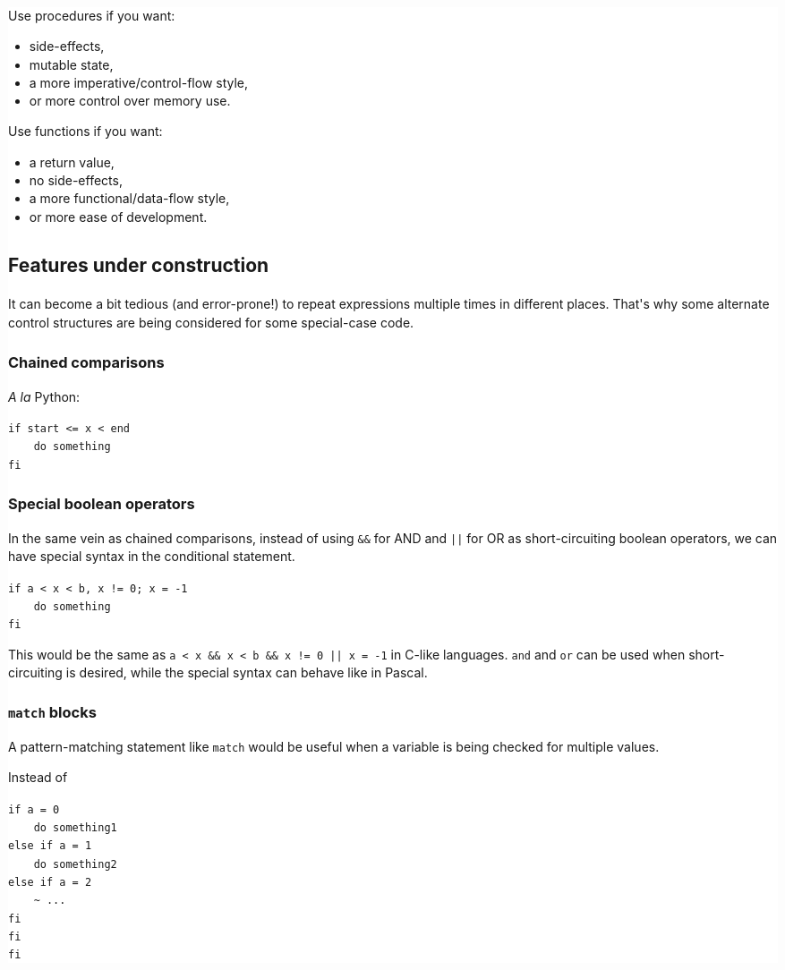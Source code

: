 Use procedures if you want:
+ side-effects,
+ mutable state,
+ a more imperative/control-flow style,
+ or more control over memory use.

Use functions if you want:
+ a return value,
+ no side-effects,
+ a more functional/data-flow style,
+ or more ease of development.

[copy-in copy-out]: https://en.wikipedia.org/wiki/Evaluation_strategy#Call_by_copy-restore


Features under construction
---------------------------

It can become a bit tedious (and error-prone!) to repeat expressions multiple times in different places. That's why some alternate control structures are being considered for some special-case code.

### Chained comparisons

*A la* Python:

```
if start <= x < end
    do something
fi
```

### Special boolean operators

In the same vein as chained comparisons, instead of using `&&` for AND and `||` for OR as short-circuiting boolean operators, we can have special syntax in the conditional statement.

```
if a < x < b, x != 0; x = -1
    do something
fi
```

This would be the same as `a < x && x < b && x != 0 || x = -1` in C-like languages. `and` and `or` can be used when short-circuiting is desired, while the special syntax can behave like in Pascal.

### `match` blocks

A pattern-matching statement like `match` would be useful when a variable is being checked for multiple values.

Instead of

```
if a = 0
	do something1
else if a = 1
	do something2
else if a = 2
	~ ...
fi
fi
fi
```
